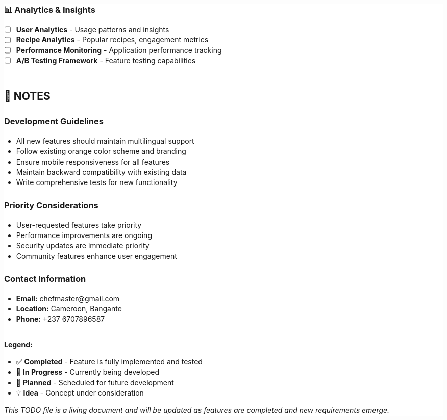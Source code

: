 ### 📊 Analytics & Insights
- [ ] **User Analytics** - Usage patterns and insights
- [ ] **Recipe Analytics** - Popular recipes, engagement metrics
- [ ] **Performance Monitoring** - Application performance tracking
- [ ] **A/B Testing Framework** - Feature testing capabilities

---

## 📝 NOTES

### Development Guidelines
- All new features should maintain multilingual support
- Follow existing orange color scheme and branding
- Ensure mobile responsiveness for all features
- Maintain backward compatibility with existing data
- Write comprehensive tests for new functionality

### Priority Considerations
- User-requested features take priority
- Performance improvements are ongoing
- Security updates are immediate priority
- Community features enhance user engagement

### Contact Information
- **Email:** chefmaster@gmail.com
- **Location:** Cameroon, Bangante
- **Phone:** +237 6707896587

---

**Legend:**
- ✅ **Completed** - Feature is fully implemented and tested
- 🚧 **In Progress** - Currently being developed
- 📅 **Planned** - Scheduled for future development
- 💡 **Idea** - Concept under consideration

*This TODO file is a living document and will be updated as features are completed and new requirements emerge.*